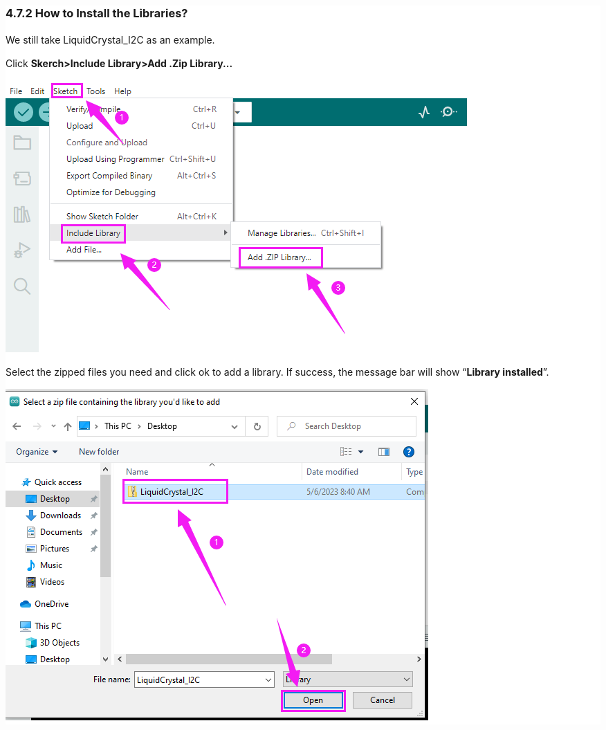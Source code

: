 ### 4.7.2 How to Install the Libraries?

We still take LiquidCrystal_I2C as an example.

Click **Skerch>Include Library>Add .Zip Library...**

![a45](./media/a45.png)

Select the zipped files you need and click ok to add a library. If success, the message bar will show “**Library installed**”.

![a46](./media/a46.png)
